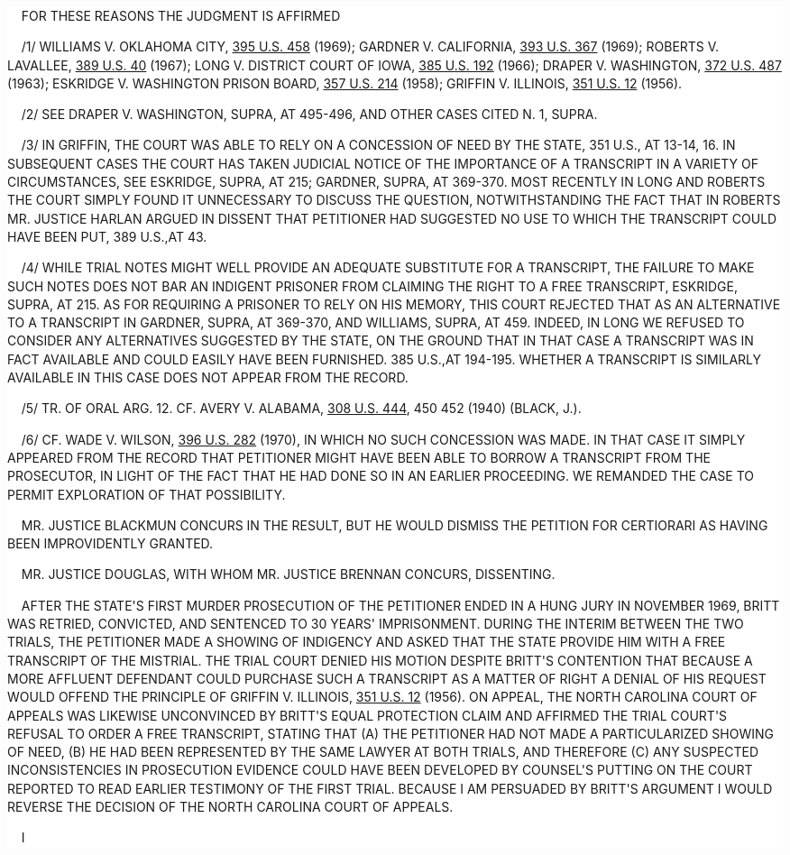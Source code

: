     FOR THESE REASONS THE JUDGMENT IS AFFIRMED

    /1/  WILLIAMS V. OKLAHOMA CITY, [395 U.S. 458][/us/courts/scotus/usReporter/395/458] (1969); GARDNER V. CALIFORNIA, [393 U.S. 367][/us/courts/scotus/usReporter/393/367] (1969); ROBERTS V. LAVALLEE, [389 U.S. 40][/us/courts/scotus/usReporter/389/40] (1967); LONG V. DISTRICT COURT OF IOWA, [385 U.S. 192][/us/courts/scotus/usReporter/385/192] (1966); DRAPER V. WASHINGTON, [372 U.S. 487][/us/courts/scotus/usReporter/372/487] (1963); ESKRIDGE V. WASHINGTON PRISON BOARD, [357 U.S. 214][/us/courts/scotus/usReporter/357/214] (1958); GRIFFIN V. ILLINOIS, [351 U.S. 12][/us/courts/scotus/usReporter/351/12] (1956).

    /2/  SEE DRAPER V. WASHINGTON, SUPRA, AT 495-496, AND OTHER CASES CITED N. 1, SUPRA.

    /3/  IN GRIFFIN, THE COURT WAS ABLE TO RELY ON A CONCESSION OF NEED BY THE STATE, 351 U.S., AT 13-14, 16.  IN SUBSEQUENT CASES THE COURT HAS TAKEN JUDICIAL NOTICE OF THE IMPORTANCE OF A TRANSCRIPT IN A VARIETY OF CIRCUMSTANCES, SEE ESKRIDGE, SUPRA, AT 215; GARDNER, SUPRA, AT 369-370.  MOST RECENTLY IN LONG AND ROBERTS THE COURT SIMPLY FOUND IT UNNECESSARY TO DISCUSS THE QUESTION, NOTWITHSTANDING THE FACT THAT IN ROBERTS MR. JUSTICE HARLAN ARGUED IN DISSENT THAT PETITIONER HAD SUGGESTED NO USE TO WHICH THE TRANSCRIPT COULD HAVE BEEN PUT, 389 U.S.,AT 43.

    /4/  WHILE TRIAL NOTES MIGHT WELL PROVIDE AN ADEQUATE SUBSTITUTE FOR A TRANSCRIPT, THE FAILURE TO MAKE SUCH NOTES DOES NOT BAR AN INDIGENT PRISONER FROM CLAIMING THE RIGHT TO A FREE TRANSCRIPT, ESKRIDGE, SUPRA, AT 215.  AS FOR REQUIRING A PRISONER TO RELY ON HIS MEMORY, THIS COURT REJECTED THAT AS AN ALTERNATIVE TO A TRANSCRIPT IN GARDNER, SUPRA, AT 369-370, AND WILLIAMS, SUPRA, AT 459.  INDEED, IN LONG WE REFUSED TO CONSIDER ANY ALTERNATIVES SUGGESTED BY THE STATE, ON THE GROUND THAT IN THAT CASE A TRANSCRIPT WAS IN FACT AVAILABLE AND COULD EASILY HAVE BEEN FURNISHED.  385 U.S.,AT 194-195.  WHETHER A TRANSCRIPT IS SIMILARLY AVAILABLE IN THIS CASE DOES NOT APPEAR FROM THE RECORD.

    /5/  TR. OF ORAL ARG. 12.  CF. AVERY V. ALABAMA, [308 U.S. 444][/us/courts/scotus/usReporter/308/444], 450 452 (1940) (BLACK, J.).

    /6/  CF. WADE V. WILSON, [396 U.S. 282][/us/courts/scotus/usReporter/396/282] (1970), IN WHICH NO SUCH CONCESSION WAS MADE.  IN THAT CASE IT SIMPLY APPEARED FROM THE RECORD THAT PETITIONER MIGHT HAVE BEEN ABLE TO BORROW A TRANSCRIPT FROM THE PROSECUTOR, IN LIGHT OF THE FACT THAT HE HAD DONE SO IN AN EARLIER PROCEEDING.  WE REMANDED THE CASE TO PERMIT EXPLORATION OF THAT POSSIBILITY.

    MR. JUSTICE BLACKMUN CONCURS IN THE RESULT, BUT HE WOULD DISMISS THE PETITION FOR CERTIORARI AS HAVING BEEN IMPROVIDENTLY GRANTED.

    MR. JUSTICE DOUGLAS, WITH WHOM MR. JUSTICE BRENNAN CONCURS, DISSENTING.

    AFTER THE STATE'S FIRST MURDER PROSECUTION OF THE PETITIONER ENDED IN A HUNG JURY IN NOVEMBER 1969, BRITT WAS RETRIED, CONVICTED, AND SENTENCED TO 30 YEARS' IMPRISONMENT.  DURING THE INTERIM BETWEEN THE TWO TRIALS, THE PETITIONER MADE A SHOWING OF INDIGENCY AND ASKED THAT THE STATE PROVIDE HIM WITH A FREE TRANSCRIPT OF THE MISTRIAL.  THE TRIAL COURT DENIED HIS MOTION DESPITE BRITT'S CONTENTION THAT BECAUSE A MORE AFFLUENT DEFENDANT COULD PURCHASE SUCH A TRANSCRIPT AS A MATTER OF RIGHT A DENIAL OF HIS REQUEST WOULD OFFEND THE PRINCIPLE OF GRIFFIN V. ILLINOIS, [351 U.S. 12][/us/courts/scotus/usReporter/351/12] (1956).  ON APPEAL, THE NORTH CAROLINA COURT OF APPEALS WAS LIKEWISE UNCONVINCED BY BRITT'S EQUAL PROTECTION CLAIM AND AFFIRMED THE TRIAL COURT'S REFUSAL TO ORDER A FREE TRANSCRIPT, STATING THAT (A) THE PETITIONER HAD NOT MADE A PARTICULARIZED SHOWING OF NEED, (B) HE HAD BEEN REPRESENTED BY THE SAME LAWYER AT BOTH TRIALS, AND THEREFORE (C) ANY SUSPECTED INCONSISTENCIES IN PROSECUTION EVIDENCE COULD HAVE BEEN DEVELOPED BY COUNSEL'S PUTTING ON THE COURT REPORTED TO READ EARLIER TESTIMONY OF THE FIRST TRIAL.  BECAUSE I AM PERSUADED BY BRITT'S ARGUMENT I WOULD REVERSE THE DECISION OF THE NORTH CAROLINA COURT OF APPEALS.

    I


[/us/courts/scotus/usReporter/404/226]: https://publicdocs.github.io/go/links?ns=uslm-x&ref=%2Fus%2Fcourts%2Fscotus%2FusReporter%2F404%2F226
[/us/courts/scotus/usReporter/351/12]: https://publicdocs.github.io/go/links?ns=uslm-x&ref=%2Fus%2Fcourts%2Fscotus%2FusReporter%2F351%2F12
[/us/courts/scotus/usReporter/401/973]: https://publicdocs.github.io/go/links?ns=uslm-x&ref=%2Fus%2Fcourts%2Fscotus%2FusReporter%2F401%2F973
[/us/courts/scotus/usReporter/395/458]: https://publicdocs.github.io/go/links?ns=uslm-x&ref=%2Fus%2Fcourts%2Fscotus%2FusReporter%2F395%2F458
[/us/courts/scotus/usReporter/393/367]: https://publicdocs.github.io/go/links?ns=uslm-x&ref=%2Fus%2Fcourts%2Fscotus%2FusReporter%2F393%2F367
[/us/courts/scotus/usReporter/389/40]: https://publicdocs.github.io/go/links?ns=uslm-x&ref=%2Fus%2Fcourts%2Fscotus%2FusReporter%2F389%2F40
[/us/courts/scotus/usReporter/385/192]: https://publicdocs.github.io/go/links?ns=uslm-x&ref=%2Fus%2Fcourts%2Fscotus%2FusReporter%2F385%2F192
[/us/courts/scotus/usReporter/372/487]: https://publicdocs.github.io/go/links?ns=uslm-x&ref=%2Fus%2Fcourts%2Fscotus%2FusReporter%2F372%2F487
[/us/courts/scotus/usReporter/357/214]: https://publicdocs.github.io/go/links?ns=uslm-x&ref=%2Fus%2Fcourts%2Fscotus%2FusReporter%2F357%2F214
[/us/courts/scotus/usReporter/351/12]: https://publicdocs.github.io/go/links?ns=uslm-x&ref=%2Fus%2Fcourts%2Fscotus%2FusReporter%2F351%2F12
[/us/courts/scotus/usReporter/308/444]: https://publicdocs.github.io/go/links?ns=uslm-x&ref=%2Fus%2Fcourts%2Fscotus%2FusReporter%2F308%2F444
[/us/courts/scotus/usReporter/396/282]: https://publicdocs.github.io/go/links?ns=uslm-x&ref=%2Fus%2Fcourts%2Fscotus%2FusReporter%2F396%2F282
[/us/courts/scotus/usReporter/351/12]: https://publicdocs.github.io/go/links?ns=uslm-x&ref=%2Fus%2Fcourts%2Fscotus%2FusReporter%2F351%2F12
[/us/courts/scotus/usReporter/389/40]: https://publicdocs.github.io/go/links?ns=uslm-x&ref=%2Fus%2Fcourts%2Fscotus%2FusReporter%2F389%2F40
[/us/courts/scotus/usReporter/375/277]: https://publicdocs.github.io/go/links?ns=uslm-x&ref=%2Fus%2Fcourts%2Fscotus%2FusReporter%2F375%2F277
[/us/usc/t28/s1915]: https://publicdocs.github.io/go/links?ns=uslm&ref=%2Fus%2Fusc%2Ft28%2Fs1915
[/us/courts/scotus/usReporter/383/663]: https://publicdocs.github.io/go/links?ns=uslm-x&ref=%2Fus%2Fcourts%2Fscotus%2FusReporter%2F383%2F663
[/us/courts/scotus/usReporter/394/618]: https://publicdocs.github.io/go/links?ns=uslm-x&ref=%2Fus%2Fcourts%2Fscotus%2FusReporter%2F394%2F618
[/us/courts/scotus/usReporter/396/282]: https://publicdocs.github.io/go/links?ns=uslm-x&ref=%2Fus%2Fcourts%2Fscotus%2FusReporter%2F396%2F282
[/us/courts/scotus/usReporter/393/367]: https://publicdocs.github.io/go/links?ns=uslm-x&ref=%2Fus%2Fcourts%2Fscotus%2FusReporter%2F393%2F367
[/us/courts/scotus/usReporter/389/40]: https://publicdocs.github.io/go/links?ns=uslm-x&ref=%2Fus%2Fcourts%2Fscotus%2FusReporter%2F389%2F40
[/us/courts/scotus/usReporter/385/192]: https://publicdocs.github.io/go/links?ns=uslm-x&ref=%2Fus%2Fcourts%2Fscotus%2FusReporter%2F385%2F192
[/us/courts/scotus/usReporter/372/487]: https://publicdocs.github.io/go/links?ns=uslm-x&ref=%2Fus%2Fcourts%2Fscotus%2FusReporter%2F372%2F487
[/us/courts/scotus/usReporter/357/214]: https://publicdocs.github.io/go/links?ns=uslm-x&ref=%2Fus%2Fcourts%2Fscotus%2FusReporter%2F357%2F214
[/us/courts/scotus/usReporter/357/575]: https://publicdocs.github.io/go/links?ns=uslm-x&ref=%2Fus%2Fcourts%2Fscotus%2FusReporter%2F357%2F575
[/us/usc/t18/s3006]: https://publicdocs.github.io/go/links?ns=uslm&ref=%2Fus%2Fusc%2Ft18%2Fs3006
[/us/usc/t18/s3500]: https://publicdocs.github.io/go/links?ns=uslm&ref=%2Fus%2Fusc%2Ft18%2Fs3500
[/us/usc/t401/s371]: https://publicdocs.github.io/go/links?ns=uslm&ref=%2Fus%2Fusc%2Ft401%2Fs371
[/us/courts/scotus/usReporter/365/708]: https://publicdocs.github.io/go/links?ns=uslm-x&ref=%2Fus%2Fcourts%2Fscotus%2FusReporter%2F365%2F708
[/us/courts/scotus/usReporter/360/252]: https://publicdocs.github.io/go/links?ns=uslm-x&ref=%2Fus%2Fcourts%2Fscotus%2FusReporter%2F360%2F252
[/us/courts/scotus/usReporter/386/738]: https://publicdocs.github.io/go/links?ns=uslm-x&ref=%2Fus%2Fcourts%2Fscotus%2FusReporter%2F386%2F738
[/us/courts/scotus/usReporter/386/258]: https://publicdocs.github.io/go/links?ns=uslm-x&ref=%2Fus%2Fcourts%2Fscotus%2FusReporter%2F386%2F258
[/us/courts/scotus/usReporter/372/353]: https://publicdocs.github.io/go/links?ns=uslm-x&ref=%2Fus%2Fcourts%2Fscotus%2FusReporter%2F372%2F353
[/us/courts/scotus/usReporter/372/335]: https://publicdocs.github.io/go/links?ns=uslm-x&ref=%2Fus%2Fcourts%2Fscotus%2FusReporter%2F372%2F335
[/us/courts/scotus/usReporter/316/129]: https://publicdocs.github.io/go/links?ns=uslm-x&ref=%2Fus%2Fcourts%2Fscotus%2FusReporter%2F316%2F129
[/us/courts/scotus/usReporter/317/213]: https://publicdocs.github.io/go/links?ns=uslm-x&ref=%2Fus%2Fcourts%2Fscotus%2FusReporter%2F317%2F213
[/us/courts/scotus/usReporter/353/657]: https://publicdocs.github.io/go/links?ns=uslm-x&ref=%2Fus%2Fcourts%2Fscotus%2FusReporter%2F353%2F657
[/us/courts/scotus/usReporter/373/83]: https://publicdocs.github.io/go/links?ns=uslm-x&ref=%2Fus%2Fcourts%2Fscotus%2FusReporter%2F373%2F83
[/us/courts/scotus/usReporter/384/855]: https://publicdocs.github.io/go/links?ns=uslm-x&ref=%2Fus%2Fcourts%2Fscotus%2FusReporter%2F384%2F855